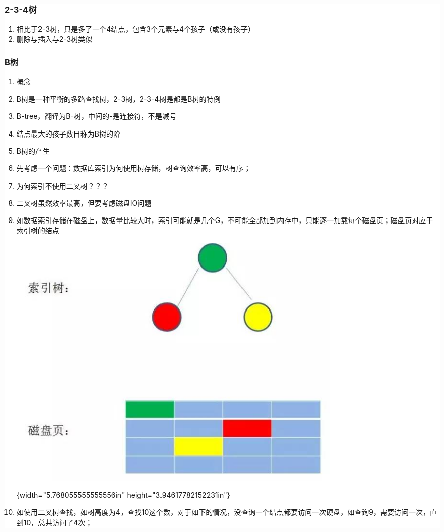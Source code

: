 ### 2-3-4树

1. 相比于2-3树，只是多了一个4结点，包含3个元素与4个孩子（或没有孩子）
2. 删除与插入与2-3树类似

### B树

1. 概念

2. B树是一种平衡的多路查找树，2-3树，2-3-4树是都是B树的特例

3. B-tree，翻译为B-树，中间的-是连接符，不是减号

4. 结点最大的孩子数目称为B树的阶

5. B树的产生

6. 先考虑一个问题：数据库索引为何使用树存储，树查询效率高，可以有序；

7. 为何索引不使用二叉树？？？

8. 二叉树虽然效率最高，但要考虑磁盘IO问题

9. 如数据索引存储在磁盘上，数据量比较大时，索引可能就是几个G，不可能全部加到内存中，只能逐一加载每个磁盘页；磁盘页对应于索引树的结点

	![image](7-查找.assets/image203.png){width="5.768055555555556in"
	height="3.94617782152231in"}

10. 如使用二叉树查找，如树高度为4，查找10这个数，对于如下的情况，没查询一个结点都要访问一次硬盘，如查询9，需要访问一次，直到10，总共访问了4次；
